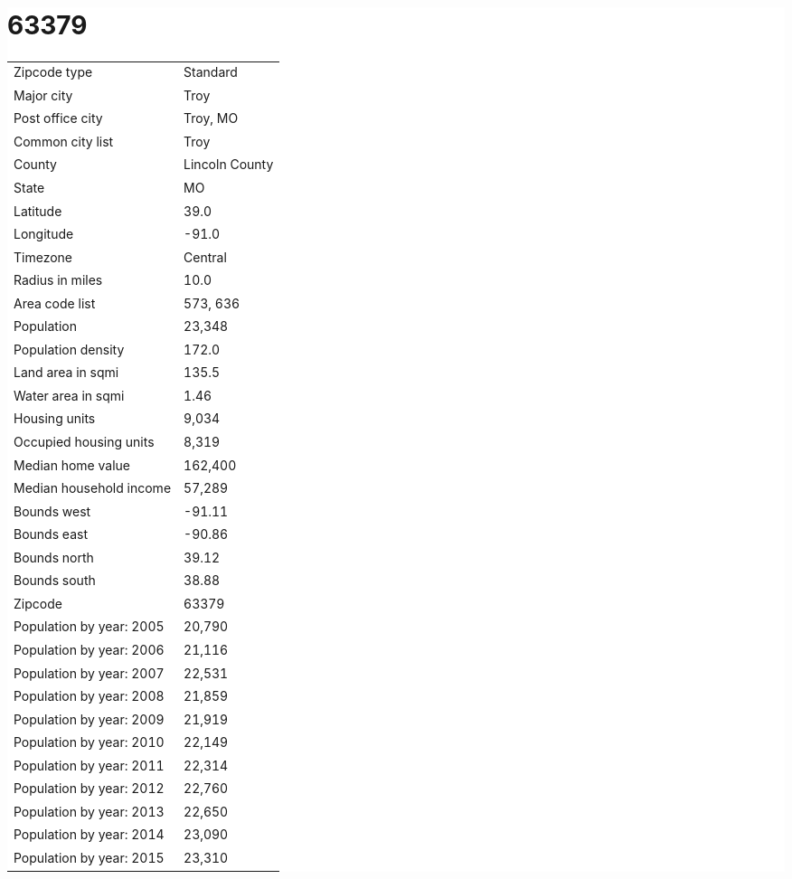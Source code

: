 63379
=====
|||
|--|--|
|Zipcode type|Standard|
|Major city|Troy|
|Post office city|Troy, MO|
|Common city list|Troy|
|County|Lincoln County|
|State|MO|
|Latitude|39.0|
|Longitude|-91.0|
|Timezone|Central|
|Radius in miles|10.0|
|Area code list|573, 636|
|Population|23,348|
|Population density|172.0|
|Land area in sqmi|135.5|
|Water area in sqmi|1.46|
|Housing units|9,034|
|Occupied housing units|8,319|
|Median home value|162,400|
|Median household income|57,289|
|Bounds west|-91.11|
|Bounds east|-90.86|
|Bounds north|39.12|
|Bounds south|38.88|
|Zipcode|63379|
|Population by year: 2005|20,790|
|Population by year: 2006|21,116|
|Population by year: 2007|22,531|
|Population by year: 2008|21,859|
|Population by year: 2009|21,919|
|Population by year: 2010|22,149|
|Population by year: 2011|22,314|
|Population by year: 2012|22,760|
|Population by year: 2013|22,650|
|Population by year: 2014|23,090|
|Population by year: 2015|23,310|